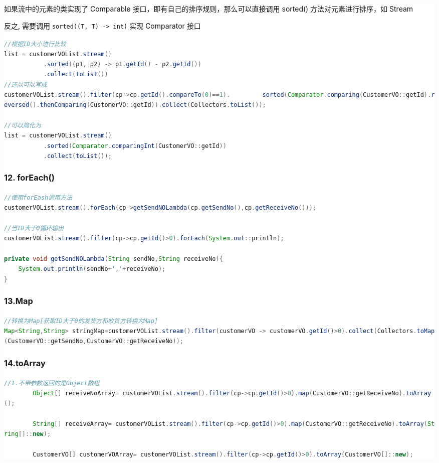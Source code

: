 如果流中的元素的类实现了 Comparable 接口，即有自己的排序规则，那么可以直接调用 sorted() 方法对元素进行排序，如 Stream

反之, 需要调用 `sorted((T, T) -> int)` 实现 Comparator 接口

```java
//根据ID大小进行比较
list = customerVOList.stream()
           .sorted((p1, p2) -> p1.getId() - p2.getId())
           .collect(toList())
//还以可以写成
customerVOList.stream().filter(cp->cp.getId().compareTo(0)==1).			sorted(Comparator.comparing(CustomerVO::getId).reversed().thenComparing(CustomerVO::getId)).collect(Collectors.toList());
				
//可以简化为
list = customerVOList.stream()
           .sorted(Comparator.comparingInt(CustomerVO::getId))
           .collect(toList());
```

### 12. forEach()

```java
//使用forEash调用方法
customerVOList.stream().forEach(cp->getSendNOLambda(cp.getSendNo(),cp.getReceiveNo()));

//当ID大于0循环输出
customerVOList.stream().filter(cp->cp.getId()>0).forEach(System.out::println);

private void getSendNOLambda(String sendNo,String receiveNo){
	System.out.println(sendNo+','+receiveNo);
}
```

### 13.Map

```java
//转换为Map[获取ID大于0的发货方和收货方转换为Map]
Map<String,String> stringMap=customerVOList.stream().filter(customerVO -> customerVO.getId()>0).collect(Collectors.toMap(CustomerVO::getSendNo,CustomerVO::getReceiveNo));
```

### 14.toArray

```java
//1.不带参数返回的是Object数组
		Object[] receiveNoArray= customerVOList.stream().filter(cp->cp.getId()>0).map(CustomerVO::getReceiveNo).toArray();

		String[] receiveArray= customerVOList.stream().filter(cp->cp.getId()>0).map(CustomerVO::getReceiveNo).toArray(String[]::new);

		CustomerVO[] customerVOArray= customerVOList.stream().filter(cp->cp.getId()>0).toArray(CustomerVO[]::new);
```
